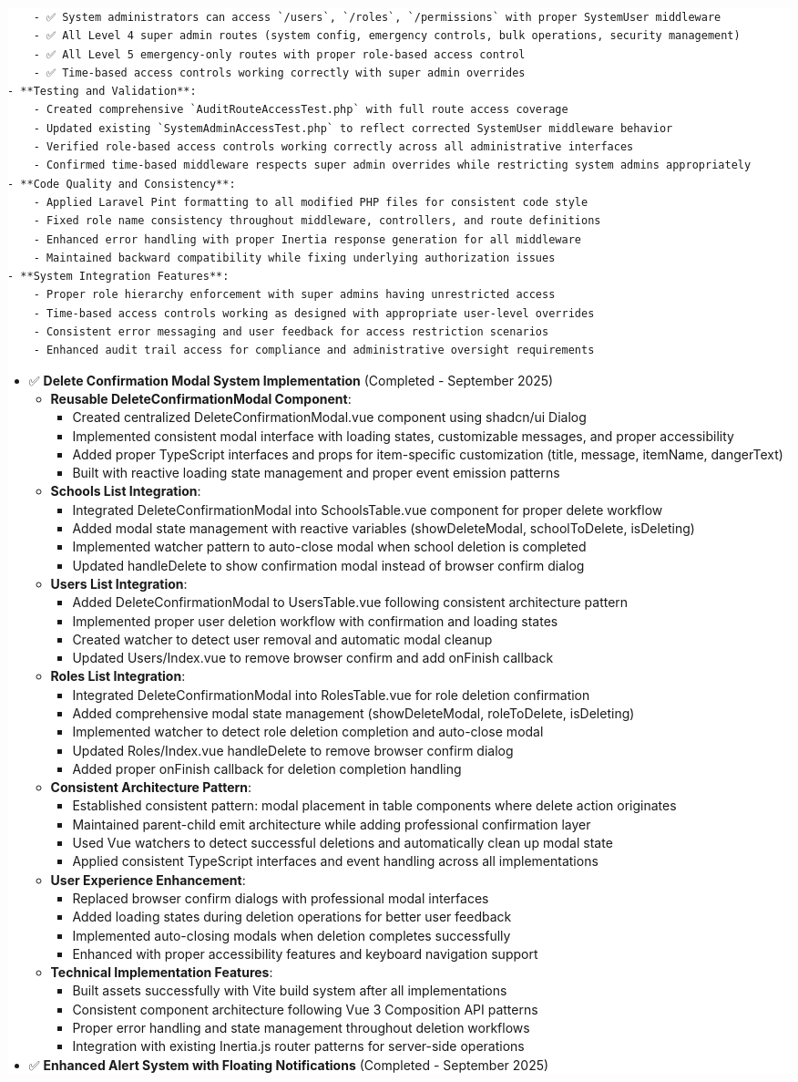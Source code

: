         - ✅ System administrators can access `/users`, `/roles`, `/permissions` with proper SystemUser middleware
        - ✅ All Level 4 super admin routes (system config, emergency controls, bulk operations, security management)
        - ✅ All Level 5 emergency-only routes with proper role-based access control
        - ✅ Time-based access controls working correctly with super admin overrides
    - **Testing and Validation**:
        - Created comprehensive `AuditRouteAccessTest.php` with full route access coverage
        - Updated existing `SystemAdminAccessTest.php` to reflect corrected SystemUser middleware behavior
        - Verified role-based access controls working correctly across all administrative interfaces
        - Confirmed time-based middleware respects super admin overrides while restricting system admins appropriately
    - **Code Quality and Consistency**:
        - Applied Laravel Pint formatting to all modified PHP files for consistent code style
        - Fixed role name consistency throughout middleware, controllers, and route definitions
        - Enhanced error handling with proper Inertia response generation for all middleware
        - Maintained backward compatibility while fixing underlying authorization issues
    - **System Integration Features**:
        - Proper role hierarchy enforcement with super admins having unrestricted access
        - Time-based access controls working as designed with appropriate user-level overrides
        - Consistent error messaging and user feedback for access restriction scenarios
        - Enhanced audit trail access for compliance and administrative oversight requirements
- ✅ **Delete Confirmation Modal System Implementation** (Completed - September 2025)
    - **Reusable DeleteConfirmationModal Component**:
        - Created centralized DeleteConfirmationModal.vue component using shadcn/ui Dialog
        - Implemented consistent modal interface with loading states, customizable messages, and proper accessibility
        - Added proper TypeScript interfaces and props for item-specific customization (title, message, itemName, dangerText)
        - Built with reactive loading state management and proper event emission patterns
    - **Schools List Integration**:
        - Integrated DeleteConfirmationModal into SchoolsTable.vue component for proper delete workflow
        - Added modal state management with reactive variables (showDeleteModal, schoolToDelete, isDeleting)
        - Implemented watcher pattern to auto-close modal when school deletion is completed
        - Updated handleDelete to show confirmation modal instead of browser confirm dialog
    - **Users List Integration**:
        - Added DeleteConfirmationModal to UsersTable.vue following consistent architecture pattern
        - Implemented proper user deletion workflow with confirmation and loading states
        - Created watcher to detect user removal and automatic modal cleanup
        - Updated Users/Index.vue to remove browser confirm and add onFinish callback
    - **Roles List Integration**:
        - Integrated DeleteConfirmationModal into RolesTable.vue for role deletion confirmation
        - Added comprehensive modal state management (showDeleteModal, roleToDelete, isDeleting)
        - Implemented watcher to detect role deletion completion and auto-close modal
        - Updated Roles/Index.vue handleDelete to remove browser confirm dialog
        - Added proper onFinish callback for deletion completion handling
    - **Consistent Architecture Pattern**:
        - Established consistent pattern: modal placement in table components where delete action originates
        - Maintained parent-child emit architecture while adding professional confirmation layer
        - Used Vue watchers to detect successful deletions and automatically clean up modal state
        - Applied consistent TypeScript interfaces and event handling across all implementations
    - **User Experience Enhancement**:
        - Replaced browser confirm dialogs with professional modal interfaces
        - Added loading states during deletion operations for better user feedback
        - Implemented auto-closing modals when deletion completes successfully
        - Enhanced with proper accessibility features and keyboard navigation support
    - **Technical Implementation Features**:
        - Built assets successfully with Vite build system after all implementations
        - Consistent component architecture following Vue 3 Composition API patterns
        - Proper error handling and state management throughout deletion workflows
        - Integration with existing Inertia.js router patterns for server-side operations
- ✅ **Enhanced Alert System with Floating Notifications** (Completed - September 2025)